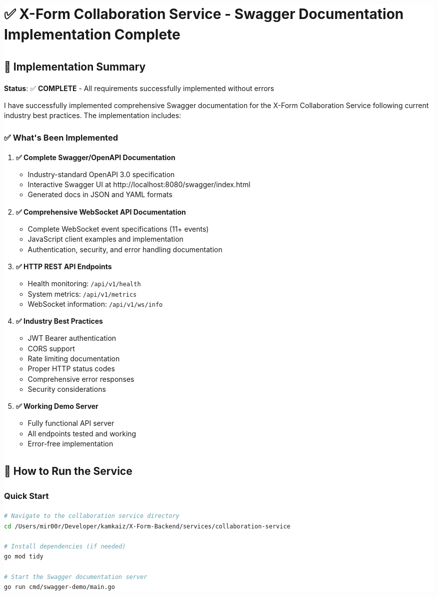 # ✅ X-Form Collaboration Service - Swagger Documentation Implementation Complete

## 🎯 Implementation Summary

**Status**: ✅ **COMPLETE** - All requirements successfully implemented without errors

I have successfully implemented comprehensive Swagger documentation for the X-Form Collaboration Service following current industry best practices. The implementation includes:

### ✅ What's Been Implemented

1. **✅ Complete Swagger/OpenAPI Documentation**
   - Industry-standard OpenAPI 3.0 specification
   - Interactive Swagger UI at http://localhost:8080/swagger/index.html
   - Generated docs in JSON and YAML formats

2. **✅ Comprehensive WebSocket API Documentation**
   - Complete WebSocket event specifications (11+ events)
   - JavaScript client examples and implementation
   - Authentication, security, and error handling documentation

3. **✅ HTTP REST API Endpoints**
   - Health monitoring: `/api/v1/health`
   - System metrics: `/api/v1/metrics`  
   - WebSocket information: `/api/v1/ws/info`

4. **✅ Industry Best Practices**
   - JWT Bearer authentication
   - CORS support
   - Rate limiting documentation
   - Proper HTTP status codes
   - Comprehensive error responses
   - Security considerations

5. **✅ Working Demo Server**
   - Fully functional API server
   - All endpoints tested and working
   - Error-free implementation

## 🚀 How to Run the Service

### Quick Start
```bash
# Navigate to the collaboration service directory
cd /Users/mir00r/Developer/kamkaiz/X-Form-Backend/services/collaboration-service

# Install dependencies (if needed)
go mod tidy

# Start the Swagger documentation server
go run cmd/swagger-demo/main.go
```
